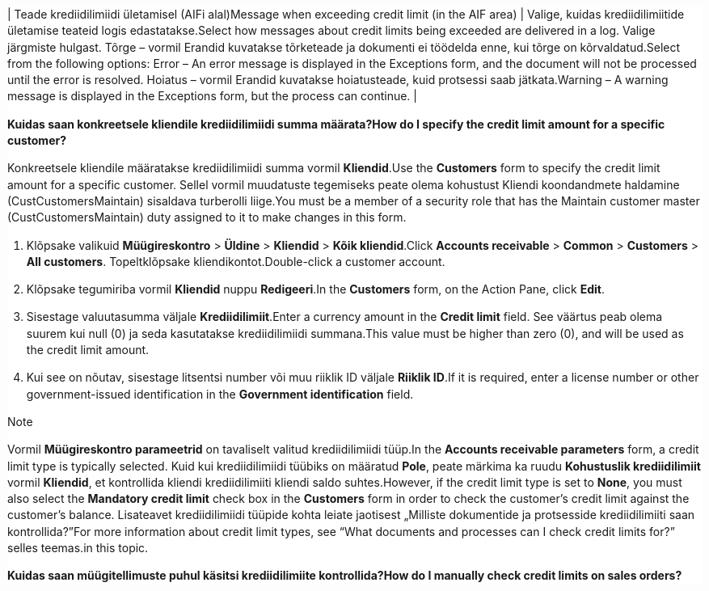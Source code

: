 |    <span data-ttu-id="551a6-185">Teade krediidilimiidi ületamisel (AIFi alal)</span><span class="sxs-lookup"><span data-stu-id="551a6-185">Message when exceeding credit limit (in the AIF area)</span></span>               |    <span data-ttu-id="551a6-186">Valige, kuidas krediidilimiitide ületamise teateid logis edastatakse.</span><span class="sxs-lookup"><span data-stu-id="551a6-186">Select how messages about credit limits being   exceeded are delivered in a log.</span></span> <span data-ttu-id="551a6-187">Valige järgmiste hulgast. Tõrge – vormil Erandid kuvatakse tõrketeade ja dokumenti ei töödelda enne, kui tõrge on kõrvaldatud.</span><span class="sxs-lookup"><span data-stu-id="551a6-187">Select from the following options:        Error – An        error message is displayed in the Exceptions form, and the        document will not be processed until the error is resolved.</span></span>     <span data-ttu-id="551a6-188">Hoiatus – vormil Erandid kuvatakse hoiatusteade, kuid protsessi saab jätkata.</span><span class="sxs-lookup"><span data-stu-id="551a6-188">Warning – A        warning message is displayed in the Exceptions form, but the        process can continue.</span></span>        |

<span data-ttu-id="551a6-189">**Kuidas saan konkreetsele kliendile krediidilimiidi summa määrata?**</span><span class="sxs-lookup"><span data-stu-id="551a6-189">**How do I specify the credit limit amount for a specific customer?**</span></span>

<span data-ttu-id="551a6-190">Konkreetsele kliendile määratakse krediidilimiidi summa vormil **Kliendid**.</span><span class="sxs-lookup"><span data-stu-id="551a6-190">Use the **Customers** form to specify the credit limit amount for a specific customer.</span></span> <span data-ttu-id="551a6-191">Sellel vormil muudatuste tegemiseks peate olema kohustust Kliendi koondandmete haldamine (CustCustomersMaintain) sisaldava turberolli liige.</span><span class="sxs-lookup"><span data-stu-id="551a6-191">You must be a member of a security role that has the Maintain customer master (CustCustomersMaintain) duty assigned to it to make changes in this form.</span></span>

1.  <span data-ttu-id="551a6-192">Klõpsake valikuid **Müügireskontro** \> **Üldine** \> **Kliendid** \> **Kõik kliendid**.</span><span class="sxs-lookup"><span data-stu-id="551a6-192">Click **Accounts receivable** \> **Common** \> **Customers** \> **All customers**.</span></span> <span data-ttu-id="551a6-193">Topeltklõpsake kliendikontot.</span><span class="sxs-lookup"><span data-stu-id="551a6-193">Double-click a customer account.</span></span>

2.  <span data-ttu-id="551a6-194">Klõpsake tegumiriba vormil **Kliendid** nuppu **Redigeeri**.</span><span class="sxs-lookup"><span data-stu-id="551a6-194">In the **Customers** form, on the Action Pane, click **Edit**.</span></span>

3.  <span data-ttu-id="551a6-195">Sisestage valuutasumma väljale **Krediidilimiit**.</span><span class="sxs-lookup"><span data-stu-id="551a6-195">Enter a currency amount in the **Credit limit** field.</span></span> <span data-ttu-id="551a6-196">See väärtus peab olema suurem kui null (0) ja seda kasutatakse krediidilimiidi summana.</span><span class="sxs-lookup"><span data-stu-id="551a6-196">This value must be higher than zero (0), and will be used as the credit limit amount.</span></span>

4.  <span data-ttu-id="551a6-197">Kui see on nõutav, sisestage litsentsi number või muu riiklik ID väljale **Riiklik ID**.</span><span class="sxs-lookup"><span data-stu-id="551a6-197">If it is required, enter a license number or other government-issued identification in the **Government identification** field.</span></span>

> [!NOTE]
> <span data-ttu-id="551a6-198">Vormil **Müügireskontro parameetrid** on tavaliselt valitud krediidilimiidi tüüp.</span><span class="sxs-lookup"><span data-stu-id="551a6-198">In the **Accounts receivable parameters** form, a credit limit type is typically selected.</span></span> <span data-ttu-id="551a6-199">Kuid kui krediidilimiidi tüübiks on määratud **Pole**, peate märkima ka ruudu **Kohustuslik krediidilimiit** vormil **Kliendid**, et kontrollida kliendi krediidilimiiti kliendi saldo suhtes.</span><span class="sxs-lookup"><span data-stu-id="551a6-199">However, if the credit limit type is set to **None**, you must also select the **Mandatory credit limit** check box in the **Customers** form in order to check the customer’s credit limit against the customer’s balance.</span></span> <span data-ttu-id="551a6-200">Lisateavet krediidilimiidi tüüpide kohta leiate jaotisest „Milliste dokumentide ja protsesside krediidilimiiti saan kontrollida?”</span><span class="sxs-lookup"><span data-stu-id="551a6-200">For more information about credit limit types, see “What documents and processes can I check credit limits for?”</span></span> <span data-ttu-id="551a6-201">selles teemas.</span><span class="sxs-lookup"><span data-stu-id="551a6-201">in this topic.</span></span> 

<span data-ttu-id="551a6-202">**Kuidas saan müügitellimuste puhul käsitsi krediidilimiite kontrollida?**</span><span class="sxs-lookup"><span data-stu-id="551a6-202">**How do I manually check credit limits on sales orders?**</span></span>

